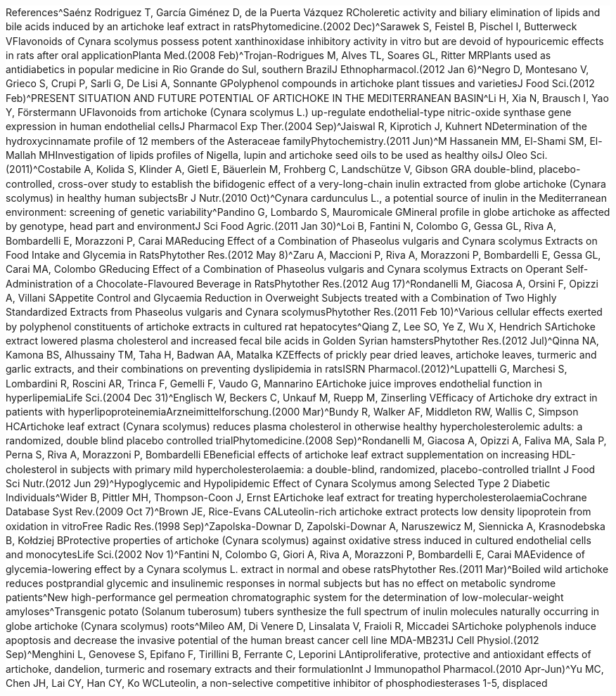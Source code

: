 References^Saénz Rodriguez T, García Giménez D, de la Puerta Vázquez RCholeretic activity and biliary elimination of lipids and bile acids induced by an artichoke leaf extract in ratsPhytomedicine.(2002 Dec)^Sarawek S, Feistel B, Pischel I, Butterweck VFlavonoids of Cynara scolymus possess potent xanthinoxidase inhibitory activity in vitro but are devoid of hypouricemic effects in rats after oral applicationPlanta Med.(2008 Feb)^Trojan\-Rodrigues M, Alves TL, Soares GL, Ritter MRPlants used as antidiabetics in popular medicine in Rio Grande do Sul, southern BrazilJ Ethnopharmacol.(2012 Jan 6)^Negro D, Montesano V, Grieco S, Crupi P, Sarli G, De Lisi A, Sonnante GPolyphenol compounds in artichoke plant tissues and varietiesJ Food Sci.(2012 Feb)^PRESENT SITUATION AND FUTURE POTENTIAL OF ARTICHOKE IN THE MEDITERRANEAN BASIN^Li H, Xia N, Brausch I, Yao Y, Förstermann UFlavonoids from artichoke (Cynara scolymus L.) up\-regulate endothelial\-type nitric\-oxide synthase gene expression in human endothelial cellsJ Pharmacol Exp Ther.(2004 Sep)^Jaiswal R, Kiprotich J, Kuhnert NDetermination of the hydroxycinnamate profile of 12 members of the Asteraceae familyPhytochemistry.(2011 Jun)^M Hassanein MM, El\-Shami SM, El\-Mallah MHInvestigation of lipids profiles of Nigella, lupin and artichoke seed oils to be used as healthy oilsJ Oleo Sci.(2011)^Costabile A, Kolida S, Klinder A, Gietl E, Bäuerlein M, Frohberg C, Landschütze V, Gibson GRA double\-blind, placebo\-controlled, cross\-over study to establish the bifidogenic effect of a very\-long\-chain inulin extracted from globe artichoke (Cynara scolymus) in healthy human subjectsBr J Nutr.(2010 Oct)^Cynara cardunculus L., a potential source of inulin in the Mediterranean environment: screening of genetic variability^Pandino G, Lombardo S, Mauromicale GMineral profile in globe artichoke as affected by genotype, head part and environmentJ Sci Food Agric.(2011 Jan 30)^Loi B, Fantini N, Colombo G, Gessa GL, Riva A, Bombardelli E, Morazzoni P, Carai MAReducing Effect of a Combination of Phaseolus vulgaris and Cynara scolymus Extracts on Food Intake and Glycemia in RatsPhytother Res.(2012 May 8)^Zaru A, Maccioni P, Riva A, Morazzoni P, Bombardelli E, Gessa GL, Carai MA, Colombo GReducing Effect of a Combination of Phaseolus vulgaris and Cynara scolymus Extracts on Operant Self\-Administration of a Chocolate\-Flavoured Beverage in RatsPhytother Res.(2012 Aug 17)^Rondanelli M, Giacosa A, Orsini F, Opizzi A, Villani SAppetite Control and Glycaemia Reduction in Overweight Subjects treated with a Combination of Two Highly Standardized Extracts from Phaseolus vulgaris and Cynara scolymusPhytother Res.(2011 Feb 10)^Various cellular effects exerted by polyphenol constituents of artichoke extracts in cultured rat hepatocytes^Qiang Z, Lee SO, Ye Z, Wu X, Hendrich SArtichoke extract lowered plasma cholesterol and increased fecal bile acids in Golden Syrian hamstersPhytother Res.(2012 Jul)^Qinna NA, Kamona BS, Alhussainy TM, Taha H, Badwan AA, Matalka KZEffects of prickly pear dried leaves, artichoke leaves, turmeric and garlic extracts, and their combinations on preventing dyslipidemia in ratsISRN Pharmacol.(2012)^Lupattelli G, Marchesi S, Lombardini R, Roscini AR, Trinca F, Gemelli F, Vaudo G, Mannarino EArtichoke juice improves endothelial function in hyperlipemiaLife Sci.(2004 Dec 31)^Englisch W, Beckers C, Unkauf M, Ruepp M, Zinserling VEfficacy of Artichoke dry extract in patients with hyperlipoproteinemiaArzneimittelforschung.(2000 Mar)^Bundy R, Walker AF, Middleton RW, Wallis C, Simpson HCArtichoke leaf extract (Cynara scolymus) reduces plasma cholesterol in otherwise healthy hypercholesterolemic adults: a randomized, double blind placebo controlled trialPhytomedicine.(2008 Sep)^Rondanelli M, Giacosa A, Opizzi A, Faliva MA, Sala P, Perna S, Riva A, Morazzoni P, Bombardelli EBeneficial effects of artichoke leaf extract supplementation on increasing HDL\-cholesterol in subjects with primary mild hypercholesterolaemia: a double\-blind, randomized, placebo\-controlled trialInt J Food Sci Nutr.(2012 Jun 29)^Hypoglycemic and Hypolipidemic Effect of Cynara Scolymus among Selected Type 2 Diabetic Individuals^Wider B, Pittler MH, Thompson\-Coon J, Ernst EArtichoke leaf extract for treating hypercholesterolaemiaCochrane Database Syst Rev.(2009 Oct 7)^Brown JE, Rice\-Evans CALuteolin\-rich artichoke extract protects low density lipoprotein from oxidation in vitroFree Radic Res.(1998 Sep)^Zapolska\-Downar D, Zapolski\-Downar A, Naruszewicz M, Siennicka A, Krasnodebska B, Kołdziej BProtective properties of artichoke (Cynara scolymus) against oxidative stress induced in cultured endothelial cells and monocytesLife Sci.(2002 Nov 1)^Fantini N, Colombo G, Giori A, Riva A, Morazzoni P, Bombardelli E, Carai MAEvidence of glycemia\-lowering effect by a Cynara scolymus L. extract in normal and obese ratsPhytother Res.(2011 Mar)^Boiled wild artichoke reduces postprandial glycemic and insulinemic responses in normal subjects but has no effect on metabolic syndrome patients^New high\-performance gel permeation chromatographic system for the determination of low\-molecular\-weight amyloses^Transgenic potato (Solanum tuberosum) tubers synthesize the full spectrum of inulin molecules naturally occurring in globe artichoke (Cynara scolymus) roots^Mileo AM, Di Venere D, Linsalata V, Fraioli R, Miccadei SArtichoke polyphenols induce apoptosis and decrease the invasive potential of the human breast cancer cell line MDA\-MB231J Cell Physiol.(2012 Sep)^Menghini L, Genovese S, Epifano F, Tirillini B, Ferrante C, Leporini LAntiproliferative, protective and antioxidant effects of artichoke, dandelion, turmeric and rosemary extracts and their formulationInt J Immunopathol Pharmacol.(2010 Apr\-Jun)^Yu MC, Chen JH, Lai CY, Han CY, Ko WCLuteolin, a non\-selective competitive inhibitor of phosphodiesterases 1\-5, displaced